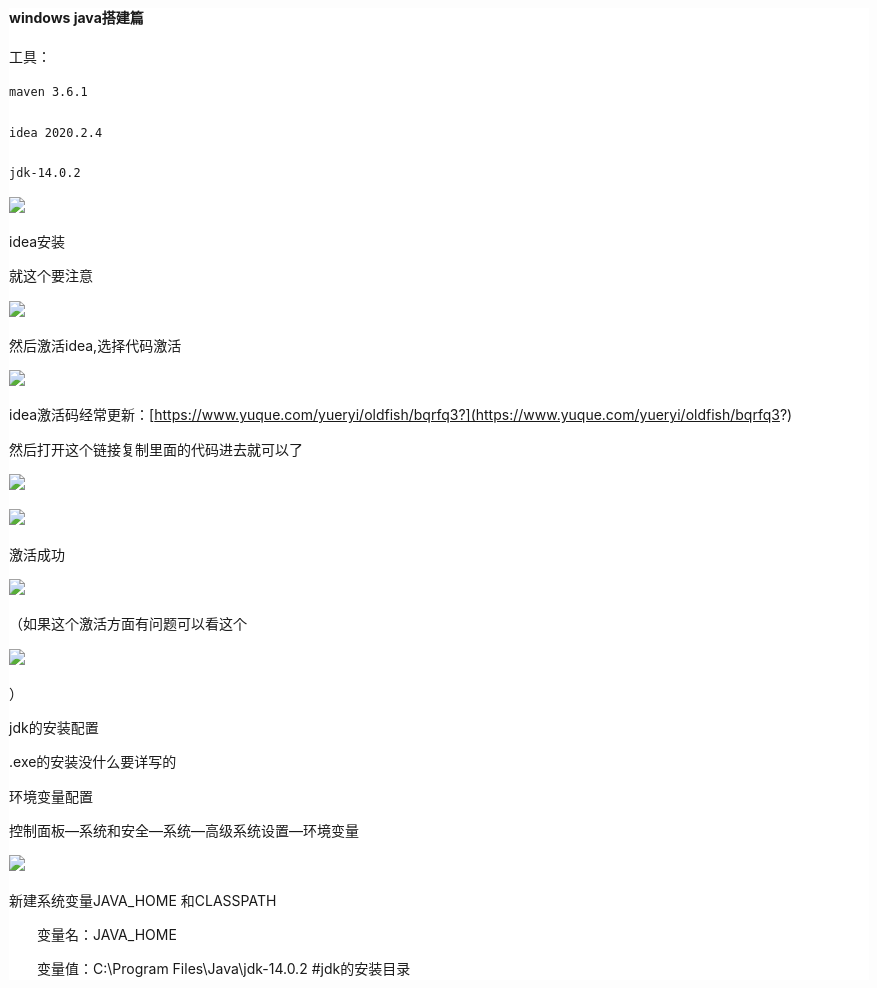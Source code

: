 #### **windows java搭建篇**

工具：

```
maven 3.6.1

idea 2020.2.4

jdk-14.0.2
```

![](file:///C:\Users\ADMINI~1\AppData\Local\Temp\ksohtml8108\wps826.jpg) 

idea安装

就这个要注意

![](file:///C:\Users\ADMINI~1\AppData\Local\Temp\ksohtml8108\wps827.jpg) 

然后激活idea,选择代码激活

![](file:///C:\Users\ADMINI~1\AppData\Local\Temp\ksohtml8108\wps828.jpg) 

idea激活码经常更新：[https://www.yuque.com/yueryi/oldfish/bqrfq3?](https://www.yuque.com/yueryi/oldfish/bqrfq3?)

然后打开这个链接复制里面的代码进去就可以了

![](file:///C:\Users\ADMINI~1\AppData\Local\Temp\ksohtml8108\wps829.jpg) 

![](file:///C:\Users\ADMINI~1\AppData\Local\Temp\ksohtml8108\wps830.jpg) 

激活成功

![](file:///C:\Users\ADMINI~1\AppData\Local\Temp\ksohtml8108\wps831.jpg) 

（如果这个激活方面有问题可以看这个

![](file:///C:\Users\ADMINI~1\AppData\Local\Temp\ksohtml8108\wps832.jpg) 

）

jdk的安装配置

.exe的安装没什么要详写的

环境变量配置

控制面板—系统和安全—系统—高级系统设置—环境变量

![](file:///C:\Users\ADMINI~1\AppData\Local\Temp\ksohtml8108\wps833.jpg) 

新建系统变量JAVA_HOME 和CLASSPATH

　　变量名：JAVA_HOME

　　变量值：C:\Program Files\Java\jdk-14.0.2 #jdk的安装目录
